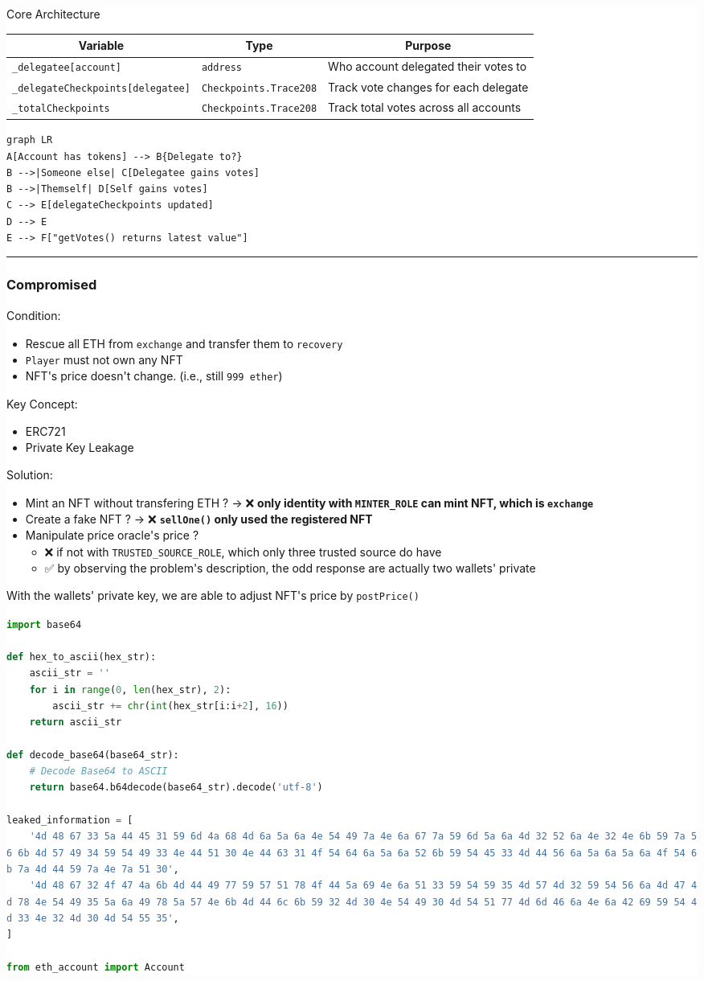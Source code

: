 Core Architecture

| Variable | Type | Purpose |
| -------- | -------- | -------- |
| `_delegatee[account]`         |  `address`        | Who account delegated their votes to         |
|  `_delegateCheckpoints[delegatee]`        | `Checkpoints.Trace208`         | Track vote changes for each delegate         |
| `_totalCheckpoints`     | `Checkpoints.Trace208`    | Track total votes across all accounts     |



```mermaid
graph LR
A[Account has tokens] --> B{Delegate to?}
B -->|Someone else| C[Delegatee gains votes]
B -->|Themself| D[Self gains votes]
C --> E[delegateCheckpoints updated]
D --> E
E --> F["getVotes() returns latest value"]
```

---

### Compromised
Condition:
- Rescue all ETH from `exchange` and transfer them to `recovery`
- `Player` must not own any NFT
- NFT's price doesn't change. (i.e., still `999 ether`)

Key Concept:
- ERC721
- Private Key Leakage

Solution:
- Mint an NFT without transfering ETH ? -> ❌ **only identity with `MINTER_ROLE` can mint NFT, which is `exchange`**
- Create a fake NFT ? -> ❌ **`sellOne()` only used the registered NFT**
- Manipulate price oracle's price ?
    - ❌ if not with `TRUSTED_SOURCE_ROLE`, which only three trusted source do have
    - ✅ by observing the problem's description, the odd response are actually two wallets' private  

With the wallets' private key, we are able to adjust NFT's price by `postPrice()`
```python
import base64

def hex_to_ascii(hex_str):
    ascii_str = ''
    for i in range(0, len(hex_str), 2):
        ascii_str += chr(int(hex_str[i:i+2], 16))
    return ascii_str

def decode_base64(base64_str):
    # Decode Base64 to ASCII
    return base64.b64decode(base64_str).decode('utf-8')

leaked_information = [
    '4d 48 67 33 5a 44 45 31 59 6d 4a 68 4d 6a 5a 6a 4e 54 49 7a 4e 6a 67 7a 59 6d 5a 6a 4d 32 52 6a 4e 32 4e 6b 59 7a 56 6b 4d 57 49 34 59 54 49 33 4e 44 51 30 4e 44 63 31 4f 54 64 6a 5a 6a 52 6b 59 54 45 33 4d 44 56 6a 5a 6a 5a 6a 4f 54 6b 7a 4d 44 59 7a 4e 7a 51 30',
    '4d 48 67 32 4f 47 4a 6b 4d 44 49 77 59 57 51 78 4f 44 5a 69 4e 6a 51 33 59 54 59 35 4d 57 4d 32 59 54 56 6a 4d 47 4d 78 4e 54 49 35 5a 6a 49 78 5a 57 4e 6b 4d 44 6c 6b 59 32 4d 30 4e 54 49 30 4d 54 51 77 4d 6d 46 6a 4e 6a 42 69 59 54 4d 33 4e 32 4d 30 4d 54 55 35',
]

from eth_account import Account

```